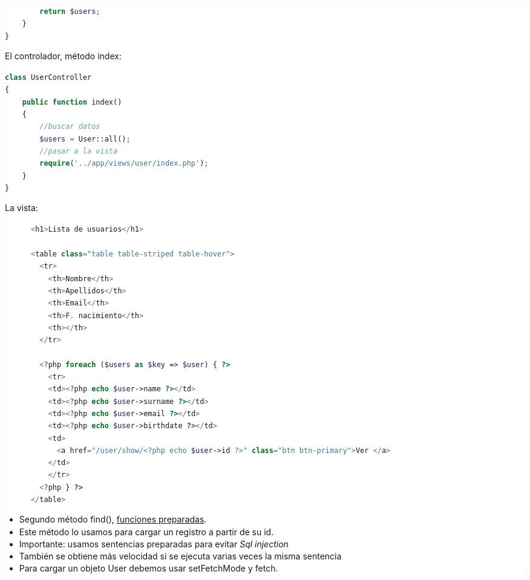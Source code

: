 ```php
        return $users;
    }
}
```


El controlador, método index:
```php
class UserController
{
    public function index()
    {
        //buscar datos
        $users = User::all();
        //pasar a la vista
        require('../app/views/user/index.php');
    }
}
```


La vista:
```php
      <h1>Lista de usuarios</h1>

      <table class="table table-striped table-hover">
        <tr>
          <th>Nombre</th>
          <th>Apellidos</th>
          <th>Email</th>
          <th>F. nacimiento</th>
          <th></th>
        </tr>

        <?php foreach ($users as $key => $user) { ?>
          <tr>
          <td><?php echo $user->name ?></td>
          <td><?php echo $user->surname ?></td>
          <td><?php echo $user->email ?></td>
          <td><?php echo $user->birthdate ?></td>
          <td>
            <a href="/user/show/<?php echo $user->id ?>" class="btn btn-primary">Ver </a>
          </td>
          </tr>
        <?php } ?>
      </table>
```


- Segundo método find(), [funciones preparadas](https://www.php.net/manual/es/pdo.prepare.php).
- Este método lo usamos para cargar un registro a partir de su id.
- Importante: usamos sentencias preparadas para evitar *Sql injection*
- También se obtiene más velocidad si se ejecuta varias veces la misma sentencia
- Para cargar un objeto User debemos usar setFetchMode y fetch.
